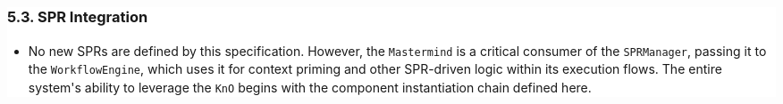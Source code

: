 ### 5.3. SPR Integration

-   No new SPRs are defined by this specification. However, the `Mastermind` is a critical consumer of the `SPRManager`, passing it to the `WorkflowEngine`, which uses it for context priming and other SPR-driven logic within its execution flows. The entire system's ability to leverage the `KnO` begins with the component instantiation chain defined here.


